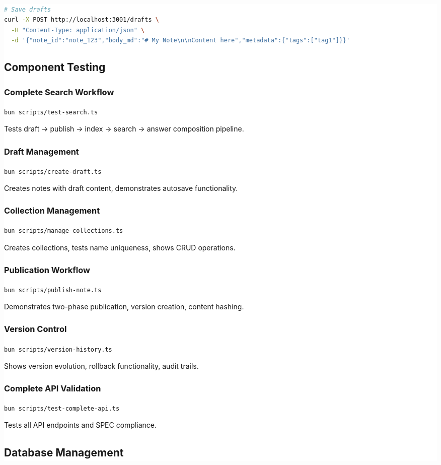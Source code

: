 ```bash
# Save drafts
curl -X POST http://localhost:3001/drafts \
  -H "Content-Type: application/json" \
  -d '{"note_id":"note_123","body_md":"# My Note\n\nContent here","metadata":{"tags":["tag1"]}}'
```

## Component Testing

### Complete Search Workflow

```bash
bun scripts/test-search.ts
```

Tests draft → publish → index → search → answer composition pipeline.

### Draft Management

```bash
bun scripts/create-draft.ts
```

Creates notes with draft content, demonstrates autosave functionality.

### Collection Management

```bash
bun scripts/manage-collections.ts
```

Creates collections, tests name uniqueness, shows CRUD operations.

### Publication Workflow

```bash
bun scripts/publish-note.ts
```

Demonstrates two-phase publication, version creation, content hashing.

### Version Control

```bash
bun scripts/version-history.ts
```

Shows version evolution, rollback functionality, audit trails.

### Complete API Validation

```bash
bun scripts/test-complete-api.ts
```

Tests all API endpoints and SPEC compliance.

## Database Management
